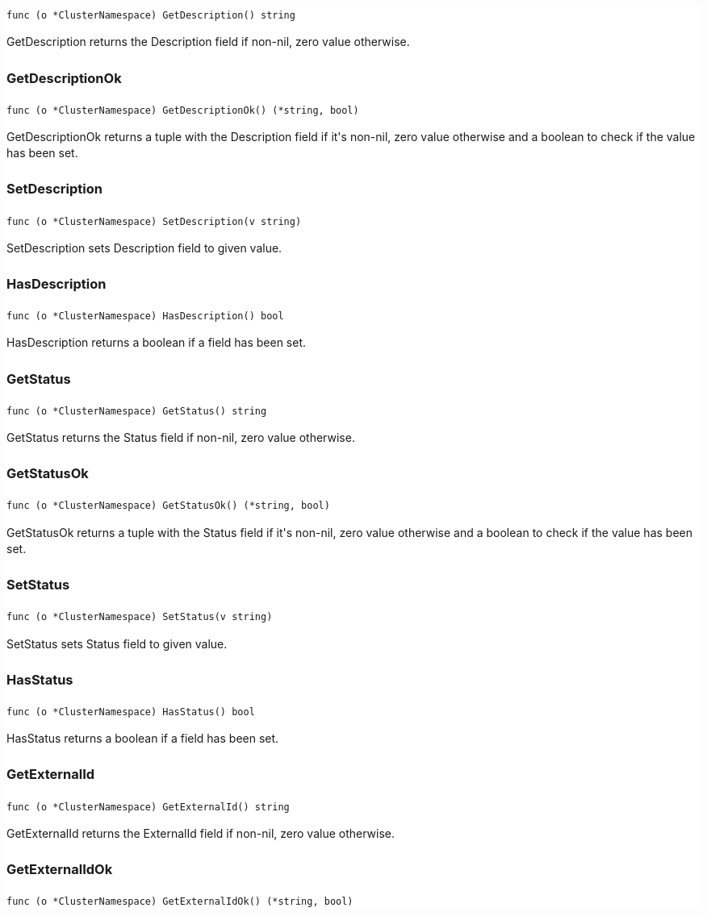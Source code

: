 `func (o *ClusterNamespace) GetDescription() string`

GetDescription returns the Description field if non-nil, zero value otherwise.

### GetDescriptionOk

`func (o *ClusterNamespace) GetDescriptionOk() (*string, bool)`

GetDescriptionOk returns a tuple with the Description field if it's non-nil, zero value otherwise
and a boolean to check if the value has been set.

### SetDescription

`func (o *ClusterNamespace) SetDescription(v string)`

SetDescription sets Description field to given value.

### HasDescription

`func (o *ClusterNamespace) HasDescription() bool`

HasDescription returns a boolean if a field has been set.

### GetStatus

`func (o *ClusterNamespace) GetStatus() string`

GetStatus returns the Status field if non-nil, zero value otherwise.

### GetStatusOk

`func (o *ClusterNamespace) GetStatusOk() (*string, bool)`

GetStatusOk returns a tuple with the Status field if it's non-nil, zero value otherwise
and a boolean to check if the value has been set.

### SetStatus

`func (o *ClusterNamespace) SetStatus(v string)`

SetStatus sets Status field to given value.

### HasStatus

`func (o *ClusterNamespace) HasStatus() bool`

HasStatus returns a boolean if a field has been set.

### GetExternalId

`func (o *ClusterNamespace) GetExternalId() string`

GetExternalId returns the ExternalId field if non-nil, zero value otherwise.

### GetExternalIdOk

`func (o *ClusterNamespace) GetExternalIdOk() (*string, bool)`
